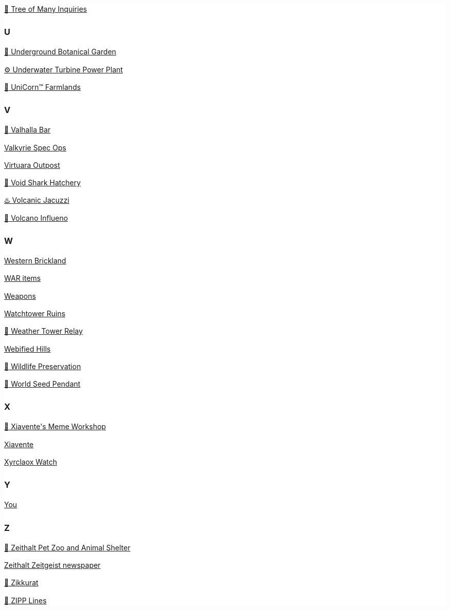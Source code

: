 <a id="64c0_s"></a>[🌳 Tree of Many Inquiries](#64c0)

### <a id="#top"></a>U
<a id="1fa0_s"></a>[🌺 Underground Botanical Garden](#1fa0)

<a id="e851_s"></a>[⚙️ Underwater Turbine Power Plant](#e851)

<a id="6ad0_s"></a>[🦄 UniCorn™️ Farmlands](#6ad0)

### <a id="#top"></a>V
<a id="8de0_s"></a>[🥡 Valhalla Bar](#8de0)

<a id="3660_s"></a>[Valkyrie Spec Ops](#3660)

<a id="6e00_s"></a>[Virtuara Outpost](#6e00)

<a id="3e80_s"></a>[🦈 Void Shark Hatchery](#3e80)

<a id="16d0_s"></a>[♨️ Volcanic Jacuzzi](#16d0)

<a id="0780_s"></a>[🌋 Volcano Influeno](#0780)

### <a id="#top"></a>W
<a id="f6d0_s"></a>[Western Brickland](#f6d0)

<a id="9930_s"></a>[WAR items](#9930)

<a id="9930_s"></a>[Weapons](#9930)

<a id="60b0_s"></a>[Watchtower Ruins](#60b0)

<a id="a1d0_s"></a>[🎏 Weather Tower Relay](#a1d0)

<a id="ada0_s"></a>[Webified Hills](#ada0)

<a id="ca80_s"></a>[🐅 Wildlife Preservation](#ca80)

<a id="0fd0_s"></a>[🌱 World Seed Pendant](#0fd0)

### <a id="#top"></a>X
<a id="4d00_s"></a>[🎨 Xiavente's Meme Workshop](#4d00)

<a id="40a0_s"></a>[Xiavente](#40a0)

<a id="b9a0_s"></a>[Xyrclaox Watch](#b9a0)

### <a id="#top"></a>Y
<a id="c480_s"></a>[You](#c480)

### <a id="#top"></a>Z
<a id="2e80_s"></a>[🦁 Zeithalt Pet Zoo and Animal Shelter](#2e80)

<a id="fad0_s"></a>[Zeithalt Zeitgeist newspaper](#fad0)

<a id="e480_s"></a>[🗼 Zikkurat](#e480)

<a id="4d60_s"></a>[🌟 ZIPP Lines](#4d60)

